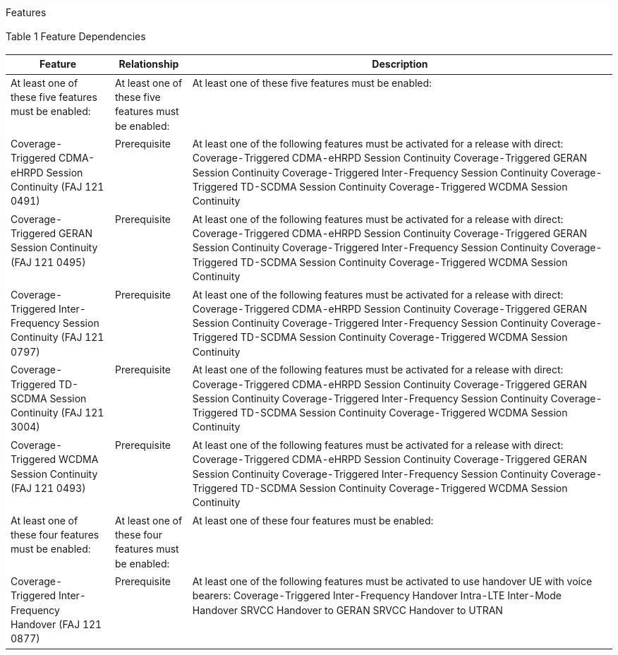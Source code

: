 Features

Table 1   Feature Dependencies

| Feature                                                                        | Relationship                                         | Description                                                                                                                                                                                                                                                                                                                                                                                                                                                |
|--------------------------------------------------------------------------------|------------------------------------------------------|------------------------------------------------------------------------------------------------------------------------------------------------------------------------------------------------------------------------------------------------------------------------------------------------------------------------------------------------------------------------------------------------------------------------------------------------------------|
| At least one of these five features must be enabled:                           | At least one of these five features must be enabled: | At least one of these five features must be enabled:                                                                                                                                                                                                                                                                                                                                                                                                       |
| Coverage-Triggered CDMA-eHRPD Session 										Continuity (FAJ 121 0491)      | Prerequisite                                         | At least one of the following features must be activated for a 									release with direct:    Coverage-Triggered CDMA-eHRPD Session Continuity      Coverage-Triggered GERAN Session Continuity      Coverage-Triggered Inter-Frequency Session Continuity 										     Coverage-Triggered TD-SCDMA Session Continuity      Coverage-Triggered WCDMA Session Continuity                                                                                |
| Coverage-Triggered GERAN Session 										Continuity (FAJ 121 0495)           | Prerequisite                                         | At least one of the following features must be activated for a 									release with direct:    Coverage-Triggered CDMA-eHRPD Session Continuity      Coverage-Triggered GERAN Session Continuity      Coverage-Triggered Inter-Frequency Session Continuity 										     Coverage-Triggered TD-SCDMA Session Continuity      Coverage-Triggered WCDMA Session Continuity                                                                                |
| Coverage-Triggered Inter-Frequency Session 										Continuity (FAJ 121 0797) | Prerequisite                                         | At least one of the following features must be activated for a 									release with direct:    Coverage-Triggered CDMA-eHRPD Session Continuity      Coverage-Triggered GERAN Session Continuity      Coverage-Triggered Inter-Frequency Session Continuity 										     Coverage-Triggered TD-SCDMA Session Continuity      Coverage-Triggered WCDMA Session Continuity                                                                                |
| Coverage-Triggered TD-SCDMA Session 										Continuity (FAJ 121 3004)        | Prerequisite                                         | At least one of the following features must be activated for a 									release with direct:    Coverage-Triggered CDMA-eHRPD Session Continuity      Coverage-Triggered GERAN Session Continuity      Coverage-Triggered Inter-Frequency Session Continuity 										     Coverage-Triggered TD-SCDMA Session Continuity      Coverage-Triggered WCDMA Session Continuity                                                                                |
| Coverage-Triggered WCDMA Session 										Continuity (FAJ 121 0493)           | Prerequisite                                         | At least one of the following features must be activated for a 									release with direct:    Coverage-Triggered CDMA-eHRPD Session Continuity      Coverage-Triggered GERAN Session Continuity      Coverage-Triggered Inter-Frequency Session Continuity 										     Coverage-Triggered TD-SCDMA Session Continuity      Coverage-Triggered WCDMA Session Continuity                                                                                |
| At least one of these four features must be enabled:                           | At least one of these four features must be enabled: | At least one of these four features must be enabled:                                                                                                                                                                                                                                                                                                                                                                                                       |
| Coverage-Triggered Inter-Frequency 										Handover (FAJ 121 0877)           | Prerequisite                                         | At least one of the following features must be activated to use handover UE with voice 									bearers:    Coverage-Triggered Inter-Frequency Handover     Intra-LTE Inter-Mode Handover      SRVCC Handover to GERAN      SRVCC Handover to UTRAN                                                                                                                                                                                                        |